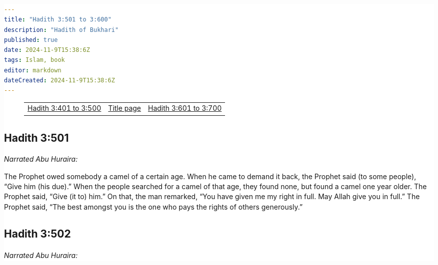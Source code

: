 ```yaml
---
title: "Hadith 3:501 to 3:600"
description: "Hadith of Bukhari"
published: true
date: 2024-11-9T15:38:6Z
tags: Islam, book
editor: markdown
dateCreated: 2024-11-9T15:38:6Z
---
```


<figure class="table chapter-navigator">
  <table>
    <tbody>
      <tr>
        <td>
        <a href="/en/book/Islam/Hadith_of_Bukhari/3_500">
          <span class="mdi mdi-arrow-left-drop-circle"></span><span class="pl-2">Hadith 3:401 to 3:500</span>
        </a>
        </td>
        <td>
        <a href="/en/book/Islam/Hadith_of_Bukhari">
          <span class="mdi mdi-book-open-variant"></span><span class="pl-2">Title page</span>
        </a>
        </td>
        <td>
        <a href="/en/book/Islam/Hadith_of_Bukhari/3_700">
          <span class="pr-2">Hadith 3:601 to 3:700</span><span class="mdi mdi-arrow-right-drop-circle"></span>
        </a>
        </td>
      </tr>
    </tbody>
  </table>
</figure>


## Hadith 3:501

_Narrated Abu Huraira:_

The Prophet owed somebody a camel of a certain age. When he came to demand it back, the Prophet said (to some people), “Give him (his due).” When the people searched for a camel of that age, they found none, but found a camel one year older. The Prophet said, “Give (it to) him.” On that, the man remarked, “You have given me my right in full. May Allah give you in full.” The Prophet said, “The best amongst you is the one who pays the rights of others generously.”


## Hadith 3:502

_Narrated Abu Huraira:_
